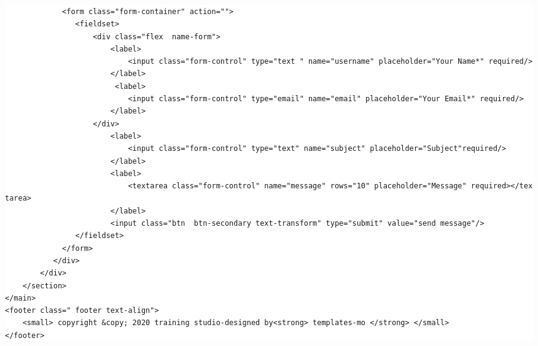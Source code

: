                  <form class="form-container" action="">
                    <fieldset>
                        <div class="flex  name-form">
                            <label>
                                <input class="form-control" type="text " name="username" placeholder="Your Name*" required/>
                            </label>
                             <label>
                                <input class="form-control" type="email" name="email" placeholder="Your Email*" required/>
                            </label>
                        </div>
                            <label>
                                <input class="form-control" type="text" name="subject" placeholder="Subject"required/>
                            </label>
                            <label>
                                <textarea class="form-control" name="message" rows="10" placeholder="Message" required></textarea>
                            </label>
                            <input class="btn  btn-secondary text-transform" type="submit" value="send message"/>
                    </fieldset>
                 </form>
               </div>
            </div>
        </section>
    </main>
    <footer class=" footer text-align">
        <small> copyright &copy; 2020 training studio-designed by<strong> templates-mo </strong> </small>
    </footer>
 </body>
</html>
